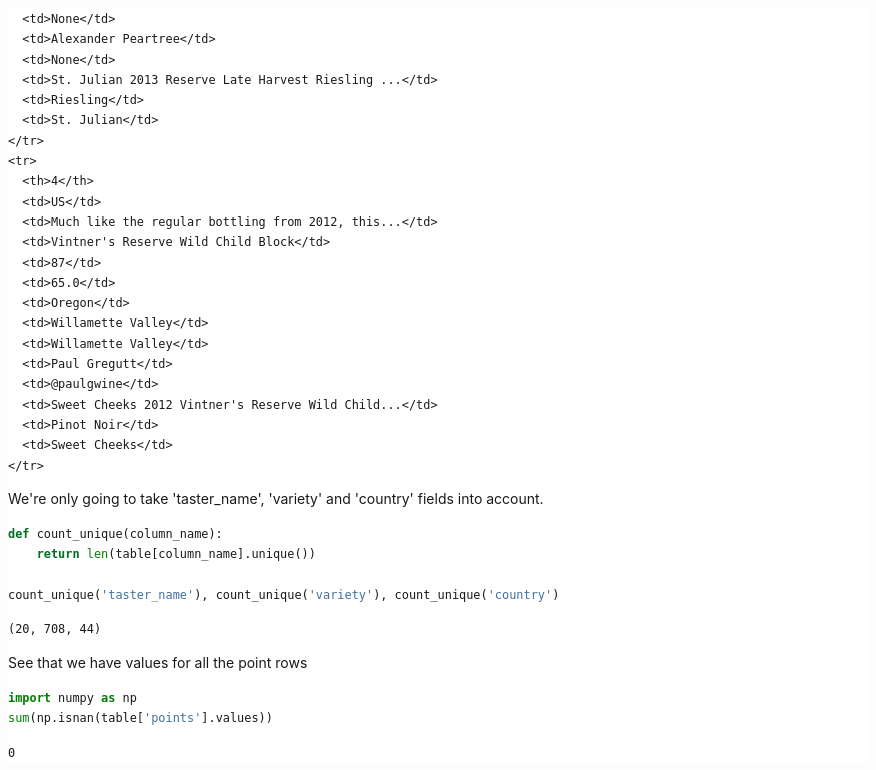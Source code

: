       <td>None</td>
      <td>Alexander Peartree</td>
      <td>None</td>
      <td>St. Julian 2013 Reserve Late Harvest Riesling ...</td>
      <td>Riesling</td>
      <td>St. Julian</td>
    </tr>
    <tr>
      <th>4</th>
      <td>US</td>
      <td>Much like the regular bottling from 2012, this...</td>
      <td>Vintner's Reserve Wild Child Block</td>
      <td>87</td>
      <td>65.0</td>
      <td>Oregon</td>
      <td>Willamette Valley</td>
      <td>Willamette Valley</td>
      <td>Paul Gregutt</td>
      <td>@paulgwine</td>
      <td>Sweet Cheeks 2012 Vintner's Reserve Wild Child...</td>
      <td>Pinot Noir</td>
      <td>Sweet Cheeks</td>
    </tr>
  </tbody>
</table>
</div>


We're only going to take 'taster_name', 'variety' and 'country' fields into account.


```python
def count_unique(column_name):
    return len(table[column_name].unique())

count_unique('taster_name'), count_unique('variety'), count_unique('country')
```




    (20, 708, 44)



See that we have values for all the point rows 


```python
import numpy as np
sum(np.isnan(table['points'].values))
```




    0



